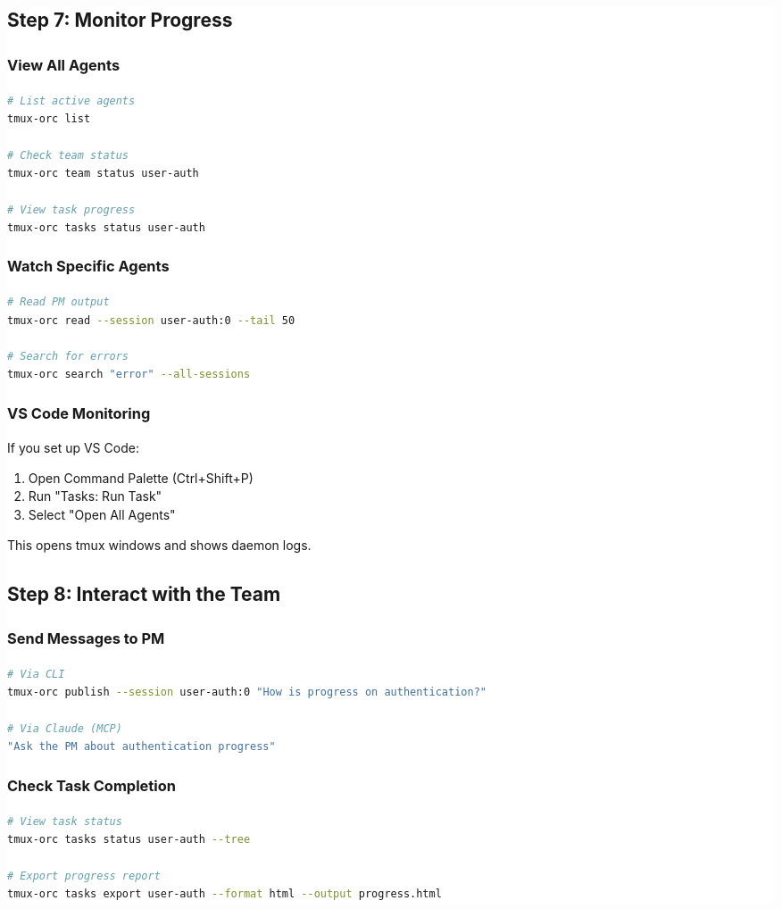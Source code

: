 ## Step 7: Monitor Progress

### View All Agents
```bash
# List active agents
tmux-orc list

# Check team status
tmux-orc team status user-auth

# View task progress
tmux-orc tasks status user-auth
```

### Watch Specific Agents
```bash
# Read PM output
tmux-orc read --session user-auth:0 --tail 50

# Search for errors
tmux-orc search "error" --all-sessions
```

### VS Code Monitoring
If you set up VS Code:
1. Open Command Palette (Ctrl+Shift+P)
2. Run "Tasks: Run Task"
3. Select "Open All Agents"

This opens tmux windows and shows daemon logs.

## Step 8: Interact with the Team

### Send Messages to PM
```bash
# Via CLI
tmux-orc publish --session user-auth:0 "How is progress on authentication?"

# Via Claude (MCP)
"Ask the PM about authentication progress"
```

### Check Task Completion
```bash
# View task status
tmux-orc tasks status user-auth --tree

# Export progress report
tmux-orc tasks export user-auth --format html --output progress.html
```
